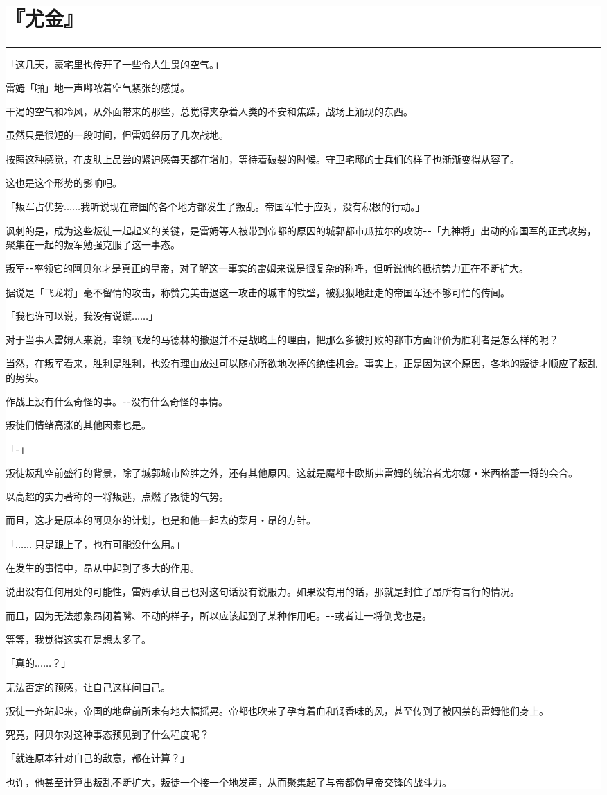 # 『尤金』

------

「这几天，豪宅里也传开了一些令人生畏的空气。」

雷姆「啪」地一声嘟哝着空气紧张的感觉。

干渴的空气和冷风，从外面带来的那些，总觉得夹杂着人类的不安和焦躁，战场上涌现的东西。

虽然只是很短的一段时间，但雷姆经历了几次战地。

按照这种感觉，在皮肤上品尝的紧迫感每天都在增加，等待着破裂的时候。守卫宅邸的士兵们的样子也渐渐变得从容了。

这也是这个形势的影响吧。

「叛军占优势……我听说现在帝国的各个地方都发生了叛乱。帝国军忙于应对，没有积极的行动。」

讽刺的是，成为这些叛徒一起起义的关键，是雷姆等人被带到帝都的原因的城郭都市瓜拉尔的攻防--「九神将」出动的帝国军的正式攻势，聚集在一起的叛军勉强克服了这一事态。

叛军--率领它的阿贝尔才是真正的皇帝，对了解这一事实的雷姆来说是很复杂的称呼，但听说他的抵抗势力正在不断扩大。

据说是「飞龙将」毫不留情的攻击，称赞完美击退这一攻击的城市的铁壁，被狠狠地赶走的帝国军还不够可怕的传闻。

「我也许可以说，我没有说谎……」

对于当事人雷姆人来说，率领飞龙的马德林的撤退并不是战略上的理由，把那么多被打败的都市方面评价为胜利者是怎么样的呢？

当然，在叛军看来，胜利是胜利，也没有理由放过可以随心所欲地吹捧的绝佳机会。事实上，正是因为这个原因，各地的叛徒才顺应了叛乱的势头。

作战上没有什么奇怪的事。--没有什么奇怪的事情。

叛徒们情绪高涨的其他因素也是。

「-」

叛徒叛乱空前盛行的背景，除了城郭城市险胜之外，还有其他原因。这就是魔都卡欧斯弗雷姆的统治者尤尔娜・米西格蕾一将的会合。

以高超的实力著称的一将叛逃，点燃了叛徒的气势。

而且，这才是原本的阿贝尔的计划，也是和他一起去的菜月・昂的方针。

「…… 只是跟上了，也有可能没什么用。」

在发生的事情中，昂从中起到了多大的作用。

说出没有任何用处的可能性，雷姆承认自己也对这句话没有说服力。如果没有用的话，那就是封住了昂所有言行的情况。

而且，因为无法想象昂闭着嘴、不动的样子，所以应该起到了某种作用吧。--或者让一将倒戈也是。

等等，我觉得这实在是想太多了。

「真的……？」

无法否定的预感，让自己这样问自己。

叛徒一齐站起来，帝国的地盘前所未有地大幅摇晃。帝都也吹来了孕育着血和钢香味的风，甚至传到了被囚禁的雷姆他们身上。

究竟，阿贝尔对这种事态预见到了什么程度呢？

「就连原本针对自己的敌意，都在计算？」

也许，他甚至计算出叛乱不断扩大，叛徒一个接一个地发声，从而聚集起了与帝都伪皇帝交锋的战斗力。
